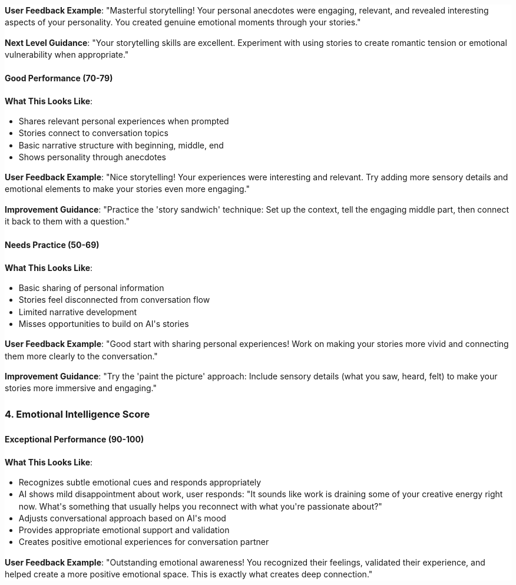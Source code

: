 **User Feedback Example**:
"Masterful storytelling! Your personal anecdotes were engaging, relevant, and revealed interesting aspects of your personality. You created genuine emotional moments through your stories."

**Next Level Guidance**:
"Your storytelling skills are excellent. Experiment with using stories to create romantic tension or emotional vulnerability when appropriate."

#### Good Performance (70-79)
**What This Looks Like**:
- Shares relevant personal experiences when prompted
- Stories connect to conversation topics
- Basic narrative structure with beginning, middle, end
- Shows personality through anecdotes

**User Feedback Example**:
"Nice storytelling! Your experiences were interesting and relevant. Try adding more sensory details and emotional elements to make your stories even more engaging."

**Improvement Guidance**:
"Practice the 'story sandwich' technique: Set up the context, tell the engaging middle part, then connect it back to them with a question."

#### Needs Practice (50-69)
**What This Looks Like**:
- Basic sharing of personal information
- Stories feel disconnected from conversation flow
- Limited narrative development
- Misses opportunities to build on AI's stories

**User Feedback Example**:
"Good start with sharing personal experiences! Work on making your stories more vivid and connecting them more clearly to the conversation."

**Improvement Guidance**:
"Try the 'paint the picture' approach: Include sensory details (what you saw, heard, felt) to make your stories more immersive and engaging."

### 4. Emotional Intelligence Score

#### Exceptional Performance (90-100)
**What This Looks Like**:
- Recognizes subtle emotional cues and responds appropriately
- AI shows mild disappointment about work, user responds: "It sounds like work is draining some of your creative energy right now. What's something that usually helps you reconnect with what you're passionate about?"
- Adjusts conversational approach based on AI's mood
- Provides appropriate emotional support and validation
- Creates positive emotional experiences for conversation partner

**User Feedback Example**:
"Outstanding emotional awareness! You recognized their feelings, validated their experience, and helped create a more positive emotional space. This is exactly what creates deep connection."
